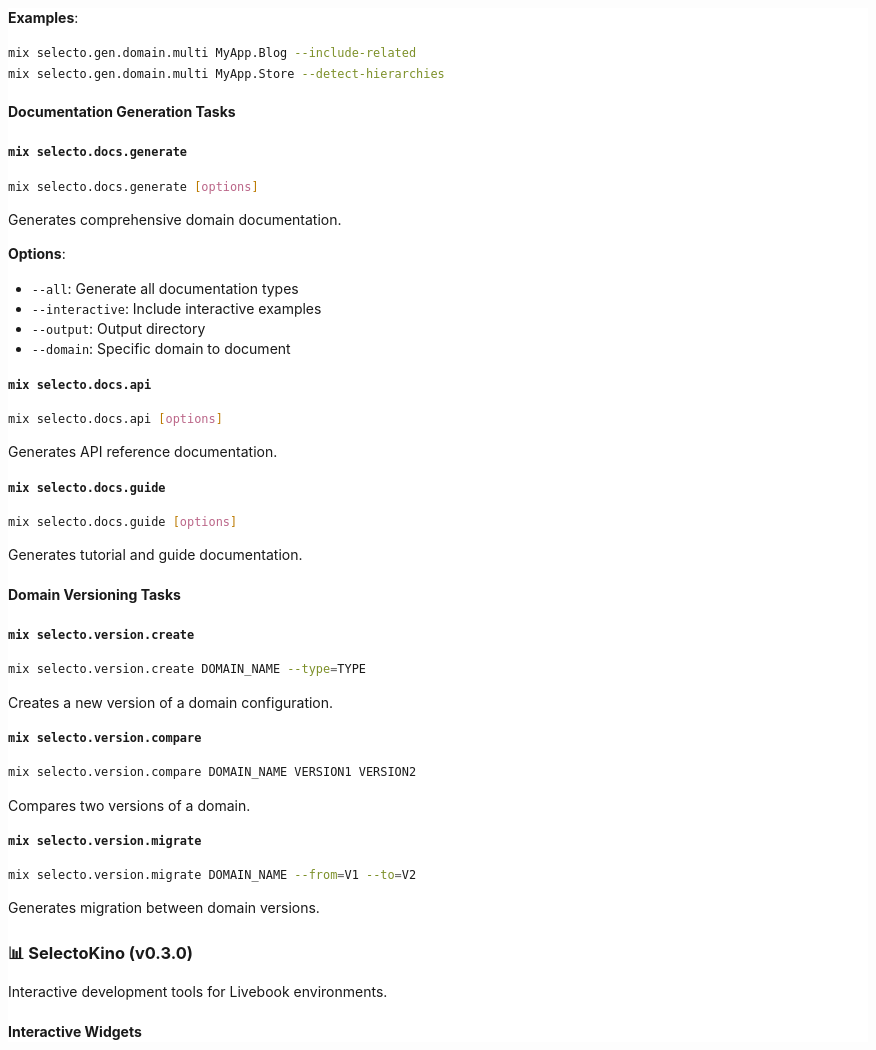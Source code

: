 **Examples**:
```bash
mix selecto.gen.domain.multi MyApp.Blog --include-related
mix selecto.gen.domain.multi MyApp.Store --detect-hierarchies
```

#### Documentation Generation Tasks

**`mix selecto.docs.generate`**
```bash
mix selecto.docs.generate [options]
```
Generates comprehensive domain documentation.

**Options**:
- `--all`: Generate all documentation types
- `--interactive`: Include interactive examples
- `--output`: Output directory
- `--domain`: Specific domain to document

**`mix selecto.docs.api`**
```bash
mix selecto.docs.api [options]
```
Generates API reference documentation.

**`mix selecto.docs.guide`**
```bash
mix selecto.docs.guide [options]
```
Generates tutorial and guide documentation.

#### Domain Versioning Tasks

**`mix selecto.version.create`**
```bash
mix selecto.version.create DOMAIN_NAME --type=TYPE
```
Creates a new version of a domain configuration.

**`mix selecto.version.compare`**
```bash
mix selecto.version.compare DOMAIN_NAME VERSION1 VERSION2
```
Compares two versions of a domain.

**`mix selecto.version.migrate`**
```bash
mix selecto.version.migrate DOMAIN_NAME --from=V1 --to=V2
```
Generates migration between domain versions.

### 📊 SelectoKino (v0.3.0)

Interactive development tools for Livebook environments.

#### Interactive Widgets
